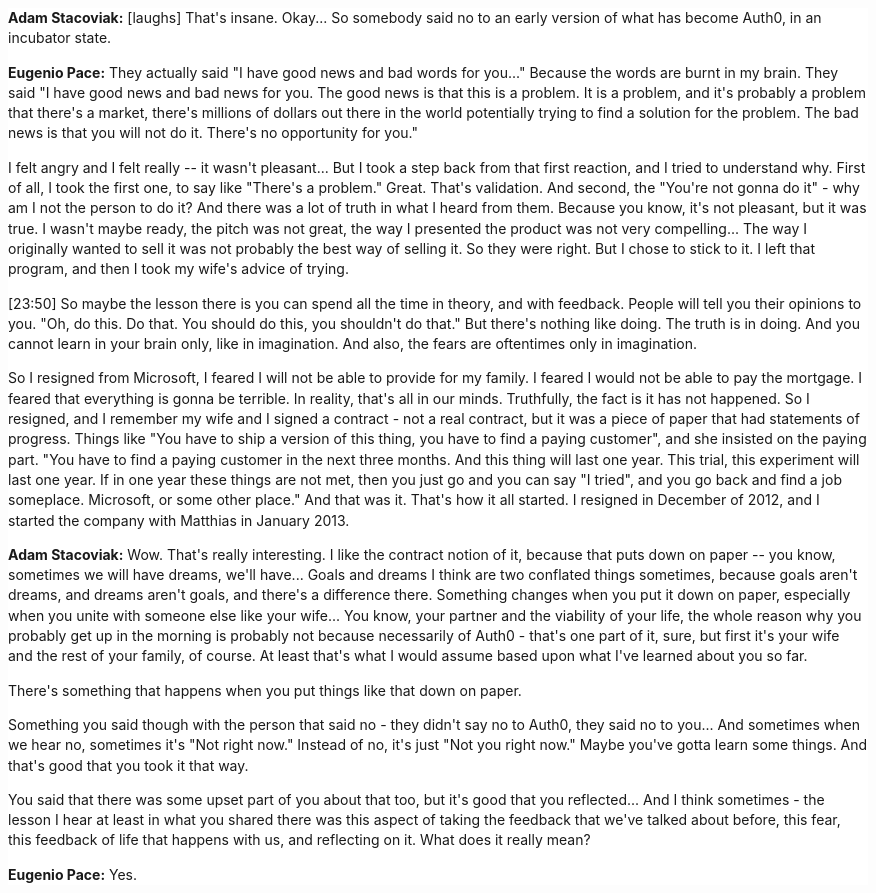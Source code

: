 **Adam Stacoviak:** \[laughs\] That's insane. Okay... So somebody said no to an early version of what has become Auth0, in an incubator state.

**Eugenio Pace:** They actually said "I have good news and bad words for you..." Because the words are burnt in my brain. They said "I have good news and bad news for you. The good news is that this is a problem. It is a problem, and it's probably a problem that there's a market, there's millions of dollars out there in the world potentially trying to find a solution for the problem. The bad news is that you will not do it. There's no opportunity for you."

I felt angry and I felt really -- it wasn't pleasant... But I took a step back from that first reaction, and I tried to understand why. First of all, I took the first one, to say like "There's a problem." Great. That's validation. And second, the "You're not gonna do it" - why am I not the person to do it? And there was a lot of truth in what I heard from them. Because you know, it's not pleasant, but it was true. I wasn't maybe ready, the pitch was not great, the way I presented the product was not very compelling... The way I originally wanted to sell it was not probably the best way of selling it. So they were right. But I chose to stick to it. I left that program, and then I took my wife's advice of trying.

\[23:50\] So maybe the lesson there is you can spend all the time in theory, and with feedback. People will tell you their opinions to you. "Oh, do this. Do that. You should do this, you shouldn't do that." But there's nothing like doing. The truth is in doing. And you cannot learn in your brain only, like in imagination. And also, the fears are oftentimes only in imagination.

So I resigned from Microsoft, I feared I will not be able to provide for my family. I feared I would not be able to pay the mortgage. I feared that everything is gonna be terrible. In reality, that's all in our minds. Truthfully, the fact is it has not happened. So I resigned, and I remember my wife and I signed a contract - not a real contract, but it was a piece of paper that had statements of progress. Things like "You have to ship a version of this thing, you have to find a paying customer", and she insisted on the paying part. "You have to find a paying customer in the next three months. And this thing will last one year. This trial, this experiment will last one year. If in one year these things are not met, then you just go and you can say "I tried", and you go back and find a job someplace. Microsoft, or some other place." And that was it. That's how it all started. I resigned in December of 2012, and I started the company with Matthias in January 2013.

**Adam Stacoviak:** Wow. That's really interesting. I like the contract notion of it, because that puts down on paper -- you know, sometimes we will have dreams, we'll have... Goals and dreams I think are two conflated things sometimes, because goals aren't dreams, and dreams aren't goals, and there's a difference there. Something changes when you put it down on paper, especially when you unite with someone else like your wife... You know, your partner and the viability of your life, the whole reason why you probably get up in the morning is probably not because necessarily of Auth0 - that's one part of it, sure, but first it's your wife and the rest of your family, of course. At least that's what I would assume based upon what I've learned about you so far.

There's something that happens when you put things like that down on paper.

Something you said though with the person that said no - they didn't say no to Auth0, they said no to you... And sometimes when we hear no, sometimes it's "Not right now." Instead of no, it's just "Not you right now." Maybe you've gotta learn some things. And that's good that you took it that way.

You said that there was some upset part of you about that too, but it's good that you reflected... And I think sometimes - the lesson I hear at least in what you shared there was this aspect of taking the feedback that we've talked about before, this fear, this feedback of life that happens with us, and reflecting on it. What does it really mean?

**Eugenio Pace:** Yes.
